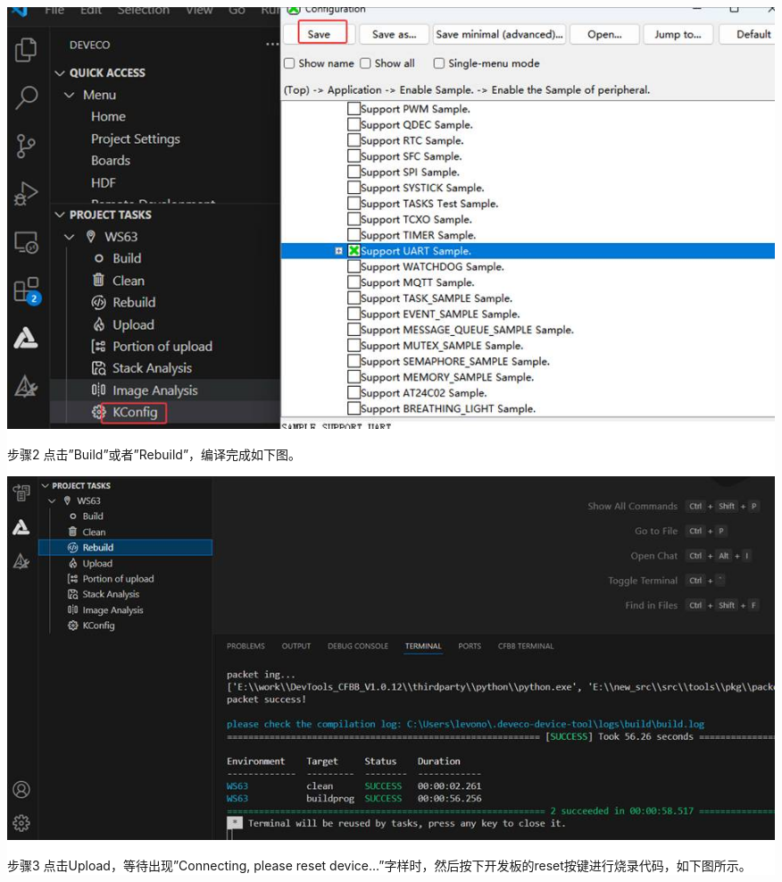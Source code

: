 ![img](media/clip_image073.jpg)

步骤2 点击”Build”或者”Rebuild”，编译完成如下图。

![img](media/clip_image074.jpg)

步骤3 点击Upload，等待出现”Connecting, please reset device...”字样时，然后按下开发板的reset按键进行烧录代码，如下图所示。
